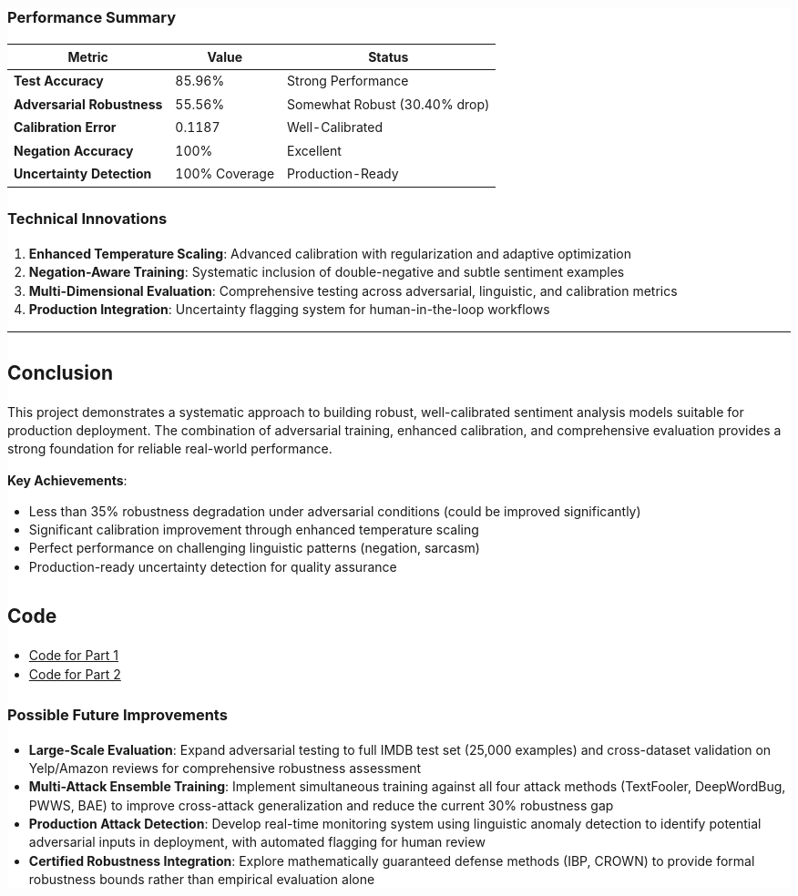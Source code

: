### Performance Summary

| Metric | Value | Status |
|--------|-------|--------|
| **Test Accuracy** | 85.96% | Strong Performance |
| **Adversarial Robustness** | 55.56% | Somewhat Robust (30.40% drop) |
| **Calibration Error** | 0.1187 | Well-Calibrated |
| **Negation Accuracy** | 100% | Excellent |
| **Uncertainty Detection** | 100% Coverage | Production-Ready |

### Technical Innovations

1. **Enhanced Temperature Scaling**: Advanced calibration with regularization and adaptive optimization
2. **Negation-Aware Training**: Systematic inclusion of double-negative and subtle sentiment examples  
3. **Multi-Dimensional Evaluation**: Comprehensive testing across adversarial, linguistic, and calibration metrics
4. **Production Integration**: Uncertainty flagging system for human-in-the-loop workflows

---

## Conclusion

This project demonstrates a systematic approach to building robust, well-calibrated sentiment analysis models suitable for production deployment. The combination of adversarial training, enhanced calibration, and comprehensive evaluation provides a strong foundation for reliable real-world performance.

**Key Achievements**:
- Less than 35% robustness degradation under adversarial conditions (could be improved significantly)
- Significant calibration improvement through enhanced temperature scaling
- Perfect performance on challenging linguistic patterns (negation, sarcasm)
- Production-ready uncertainty detection for quality assurance

## Code

- [Code for Part 1](https://github.com/k-dickinson/model_attacks_and_robustness/blob/main/notebooks/Final_imdb_Model_Attacks.ipynb)
- [Code for Part 2](https://github.com/k-dickinson/model_attacks_and_robustness/blob/main/notebooks/Final_imdb_model_improved_robustness.ipynb)

### Possible Future Improvements

- **Large-Scale Evaluation**: Expand adversarial testing to full IMDB test set (25,000 examples) and cross-dataset validation on Yelp/Amazon reviews for comprehensive robustness assessment
- **Multi-Attack Ensemble Training**: Implement simultaneous training against all four attack methods (TextFooler, DeepWordBug, PWWS, BAE) to improve cross-attack generalization and reduce the current 30% robustness gap
- **Production Attack Detection**: Develop real-time monitoring system using linguistic anomaly detection to identify potential adversarial inputs in deployment, with automated flagging for human review
- **Certified Robustness Integration**: Explore mathematically guaranteed defense methods (IBP, CROWN) to provide formal robustness bounds rather than empirical evaluation alone
